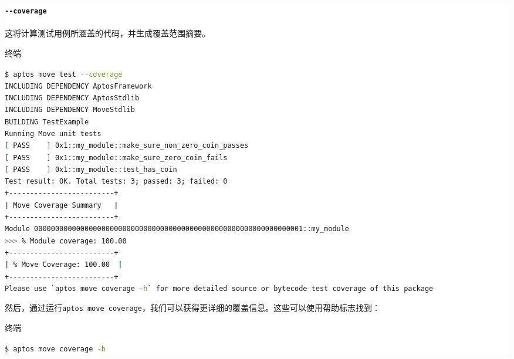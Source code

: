 #### `--coverage`[](https://aptos.guide/en/build/smart-contracts/book/unit-testing#--coverage)

这将计算测试用例所涵盖的代码，并生成覆盖范围摘要。

终端

```bash
$ aptos move test --coverage
INCLUDING DEPENDENCY AptosFramework
INCLUDING DEPENDENCY AptosStdlib
INCLUDING DEPENDENCY MoveStdlib
BUILDING TestExample
Running Move unit tests
[ PASS    ] 0x1::my_module::make_sure_non_zero_coin_passes
[ PASS    ] 0x1::my_module::make_sure_zero_coin_fails
[ PASS    ] 0x1::my_module::test_has_coin
Test result: OK. Total tests: 3; passed: 3; failed: 0
+-------------------------+
| Move Coverage Summary   |
+-------------------------+
Module 0000000000000000000000000000000000000000000000000000000000000001::my_module
>>> % Module coverage: 100.00
+-------------------------+
| % Move Coverage: 100.00  |
+-------------------------+
Please use `aptos move coverage -h` for more detailed source or bytecode test coverage of this package
```

然后，通过运行`aptos move coverage`，我们可以获得更详细的覆盖信息。这些可以使用帮助标志找到：

终端

```bash
$ aptos move coverage -h
```